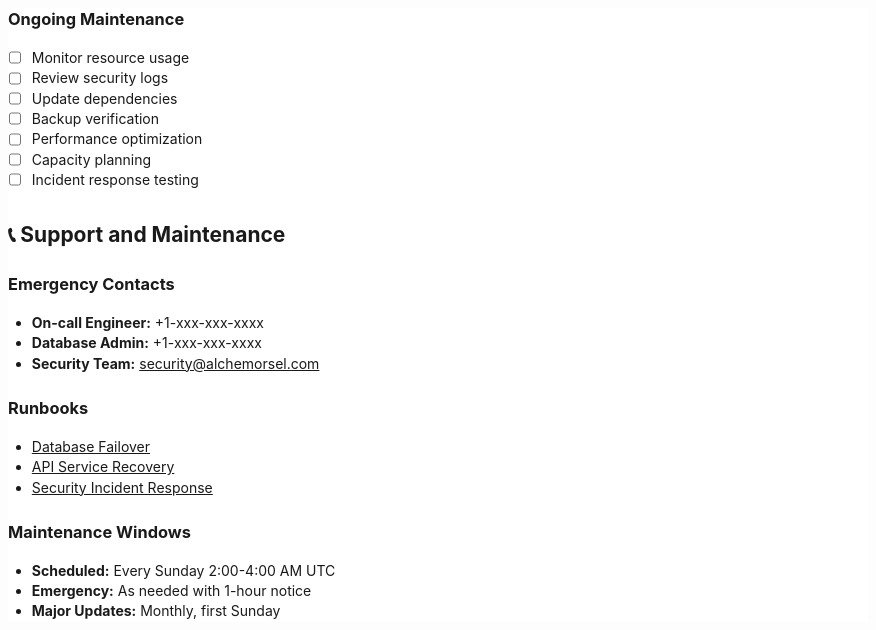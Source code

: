 ### Ongoing Maintenance
- [ ] Monitor resource usage
- [ ] Review security logs
- [ ] Update dependencies
- [ ] Backup verification
- [ ] Performance optimization
- [ ] Capacity planning
- [ ] Incident response testing

## 📞 Support and Maintenance

### Emergency Contacts
- **On-call Engineer:** +1-xxx-xxx-xxxx
- **Database Admin:** +1-xxx-xxx-xxxx
- **Security Team:** security@alchemorsel.com

### Runbooks
- [Database Failover](./runbooks/database-failover.md)
- [API Service Recovery](./runbooks/api-recovery.md)
- [Security Incident Response](./runbooks/security-incident.md)

### Maintenance Windows
- **Scheduled:** Every Sunday 2:00-4:00 AM UTC
- **Emergency:** As needed with 1-hour notice
- **Major Updates:** Monthly, first Sunday